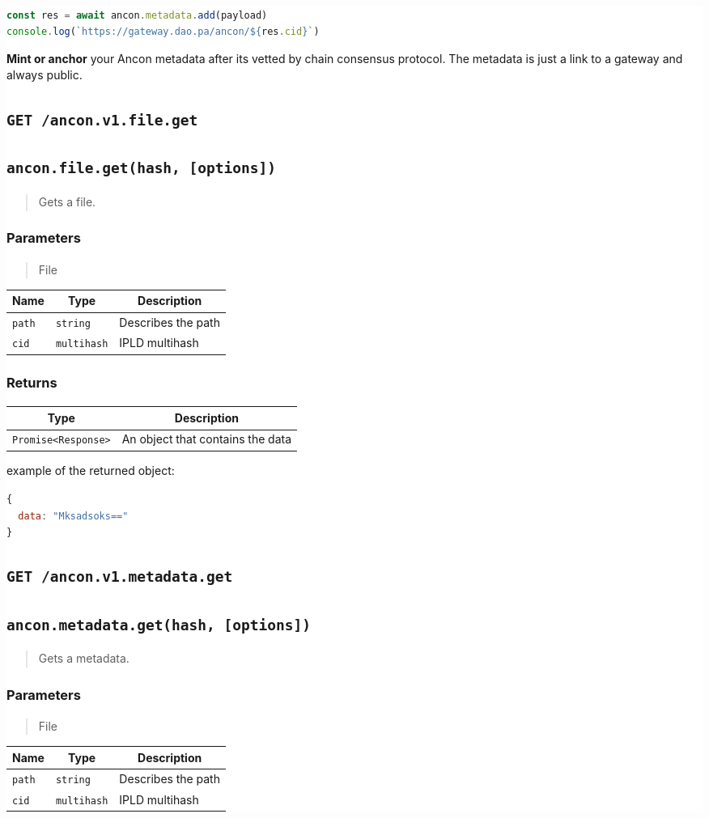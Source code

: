 ```JavaScript
const res = await ancon.metadata.add(payload)
console.log(`https://gateway.dao.pa/ancon/${res.cid}`)
```

**Mint or anchor** your Ancon metadata after its vetted by chain consensus protocol. The metadata is just a link to a gateway and always public.

## `GET /ancon.v1.file.get`
## `ancon.file.get(hash, [options])`

> Gets a file.


### Parameters

> File

| Name | Type | Description |
| ---- | ---- | ----------- |
| `path` | `string` | Describes the path |
| `cid` | `multihash` | IPLD multihash |


### Returns

| Type | Description |
| -------- | -------- |
| `Promise<Response>` | An object that contains the data |

example of the returned object:

```JavaScript
{
  data: "Mksadsoks=="
}
```

## `GET /ancon.v1.metadata.get`
## `ancon.metadata.get(hash, [options])`

> Gets a metadata.


### Parameters

> File

| Name | Type | Description |
| ---- | ---- | ----------- |
| `path` | `string` | Describes the path |
| `cid` | `multihash` | IPLD multihash |
